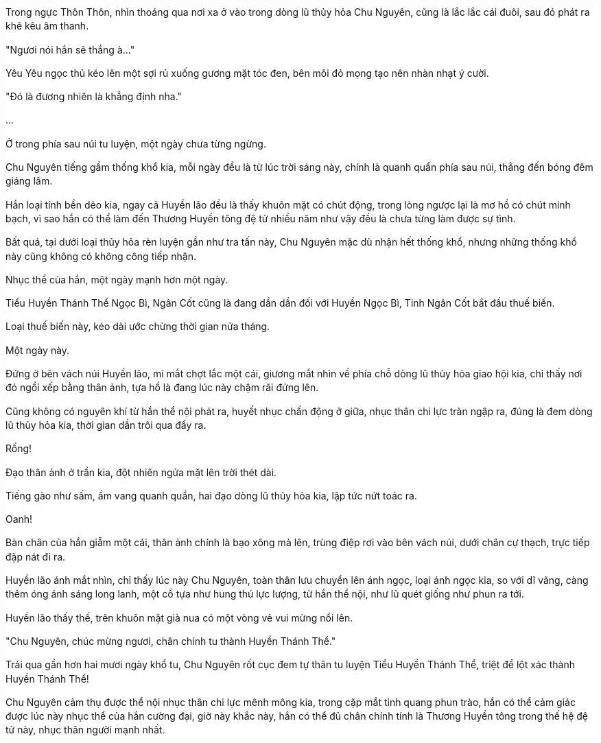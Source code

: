 Trong ngực Thôn Thôn, nhìn thoáng qua nơi xa ở vào trong dòng lũ thủy hỏa Chu Nguyên, cũng là lắc lắc cái đuôi, sau đó phát ra khẽ kêu âm thanh.

"Ngươi nói hắn sẽ thắng à..."

Yêu Yêu ngọc thủ kéo lên một sợi rủ xuống gương mặt tóc đen, bên môi đỏ mọng tạo nên nhàn nhạt ý cười.

"Đó là đương nhiên là khẳng định nha."

...

Ở trong phía sau núi tu luyện, một ngày chưa từng ngừng.

Chu Nguyên tiếng gầm thống khổ kia, mỗi ngày đều là từ lúc trời sáng này, chính là quanh quẩn phía sau núi, thẳng đến bóng đêm giáng lâm.

Hắn loại tính bền dẻo kia, ngay cả Huyền lão đều là thấy khuôn mặt có chút động, trong lòng ngược lại là mơ hồ có chút minh bạch, vì sao hắn có thể làm đến Thương Huyền tông đệ tử nhiều năm như vậy đều là chưa từng làm được sự tình.

Bất quá, tại dưới loại thủy hỏa rèn luyện gần như tra tấn này, Chu Nguyên mặc dù nhận hết thống khổ, nhưng những thống khổ này cũng không có không công tiếp nhận.

Nhục thể của hắn, một ngày mạnh hơn một ngày.

Tiểu Huyền Thánh Thể Ngọc Bì, Ngân Cốt cũng là đang dần dần đối với Huyền Ngọc Bì, Tinh Ngân Cốt bắt đầu thuế biến.

Loại thuế biến này, kéo dài ước chừng thời gian nửa tháng.

Một ngày này.

Đứng ở bên vách núi Huyền lão, mí mắt chợt lắc một cái, giương mắt nhìn về phía chỗ dòng lũ thủy hỏa giao hội kia, chỉ thấy nơi đó ngồi xếp bằng thân ảnh, tựa hồ là đang lúc này chậm rãi đứng lên.

Cũng không có nguyên khí từ hắn thể nội phát ra, huyết nhục chấn động ở giữa, nhục thân chi lực tràn ngập ra, đúng là đem dòng lũ thủy hỏa kia, thời gian dần trôi qua đẩy ra.

Rống!

Đạo thân ảnh ở trần kia, đột nhiên ngửa mặt lên trời thét dài.

Tiếng gào như sấm, ầm vang quanh quẩn, hai đạo dòng lũ thủy hỏa kia, lập tức nứt toác ra.

Oanh!

Bàn chân của hắn giẫm một cái, thân ảnh chính là bạo xông mà lên, trùng điệp rơi vào bên vách núi, dưới chân cự thạch, trực tiếp đập nát đi ra.

Huyền lão ánh mắt nhìn, chỉ thấy lúc này Chu Nguyên, toàn thân lưu chuyển lên ánh ngọc, loại ánh ngọc kia, so với dĩ vãng, càng thêm óng ánh sáng long lanh, một cỗ tựa như hung thú lực lượng, từ hắn thể nội, như lũ quét giống như phun ra tới.

Huyền lão thấy thế, trên khuôn mặt già nua có một vòng vẻ vui mừng nổi lên.

"Chu Nguyên, chúc mừng ngươi, chân chính tu thành Huyền Thánh Thể."

Trải qua gần hơn hai mươi ngày khổ tu, Chu Nguyên rốt cục đem tự thân tu luyện Tiểu Huyền Thánh Thể, triệt để lột xác thành Huyền Thánh Thể!

Chu Nguyên cảm thụ được thể nội nhục thân chi lực mênh mông kia, trong cặp mắt tinh quang phun trào, hắn có thể cảm giác được lúc này nhục thể của hắn cường đại, giờ này khắc này, hắn có thể đủ chân chính tính là Thương Huyền tông trong thế hệ đệ tử này, nhục thân người mạnh nhất.
